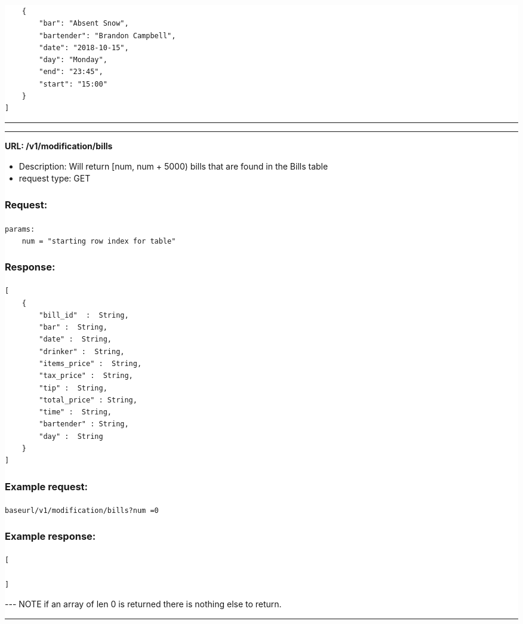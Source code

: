 ```
    {
        "bar": "Absent Snow",
        "bartender": "Brandon Campbell",
        "date": "2018-10-15",
        "day": "Monday",
        "end": "23:45",
        "start": "15:00"
    }
]
```

---

---
**URL: /v1/modification/bills**

- Description: Will return [num, num + 5000) bills that are found in the Bills table
- request type: GET

### Request: 
```
params:
    num = "starting row index for table"
```
### Response: 
```
[
    {
        "bill_id"  :  String,
        "bar" :  String,
        "date" :  String,
        "drinker" :  String,
        "items_price" :  String,
        "tax_price" :  String,
        "tip" :  String,
        "total_price" : String,
        "time" :  String,
        "bartender" : String,
        "day" :  String
    }
]
```

### Example request: 
```
baseurl/v1/modification/bills?num =0
```
### Example response: 
```
[
    
]
```
--- NOTE if an array of len 0 is returned there is nothing else to return. 

---